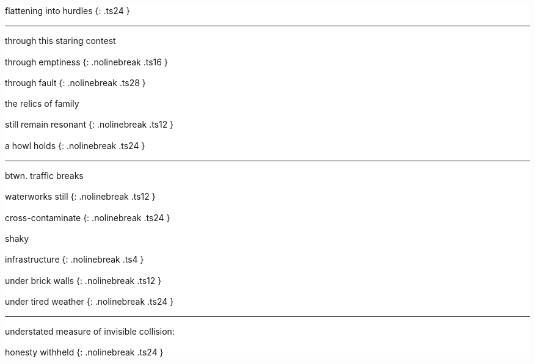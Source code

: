 flattening into hurdles
{: .ts24 }

---

through this staring contest

through emptiness
{: .nolinebreak .ts16 }

through fault
{: .nolinebreak .ts28 }

the relics of family

still remain resonant
{: .nolinebreak .ts12 }

a howl holds
{: .nolinebreak .ts24 }

---

btwn. traffic breaks

waterworks still
{: .nolinebreak .ts12 }

cross-contaminate
{: .nolinebreak .ts24 }

shaky

infrastructure
{: .nolinebreak .ts4 }

under brick walls
{: .nolinebreak .ts12 }

under tired weather
{: .nolinebreak .ts24 }

---

understated measure of invisible collision:

honesty withheld
{: .nolinebreak .ts24 }
